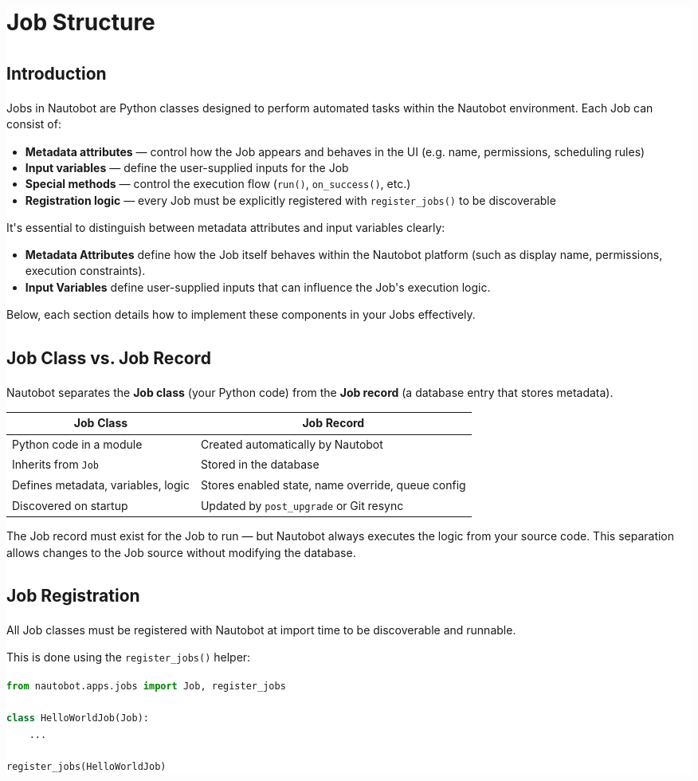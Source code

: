 # Job Structure

## Introduction

Jobs in Nautobot are Python classes designed to perform automated tasks within the Nautobot environment. Each Job can consist of:

- **Metadata attributes** — control how the Job appears and behaves in the UI (e.g. name, permissions, scheduling rules)
- **Input variables** — define the user-supplied inputs for the Job
- **Special methods** — control the execution flow (`run()`, `on_success()`, etc.)
- **Registration logic** — every Job must be explicitly registered with `register_jobs()` to be discoverable

It's essential to distinguish between metadata attributes and input variables clearly:

- **Metadata Attributes** define how the Job itself behaves within the Nautobot platform (such as display name, permissions, execution constraints).
- **Input Variables** define user-supplied inputs that can influence the Job's execution logic.

Below, each section details how to implement these components in your Jobs effectively.

## Job Class vs. Job Record

Nautobot separates the **Job class** (your Python code) from the **Job record** (a database entry that stores metadata).

| Job Class                     | Job Record                    |
|------------------------------|-------------------------------|
| Python code in a module      | Created automatically by Nautobot |
| Inherits from `Job`          | Stored in the database        |
| Defines metadata, variables, logic | Stores enabled state, name override, queue config |
| Discovered on startup        | Updated by `post_upgrade` or Git resync |

The Job record must exist for the Job to run — but Nautobot always executes the logic from your source code. This separation allows changes to the Job source without modifying the database.

## Job Registration

All Job classes must be registered with Nautobot at import time to be discoverable and runnable.

This is done using the `register_jobs()` helper:

```python
from nautobot.apps.jobs import Job, register_jobs

class HelloWorldJob(Job):
    ...

register_jobs(HelloWorldJob)
```
